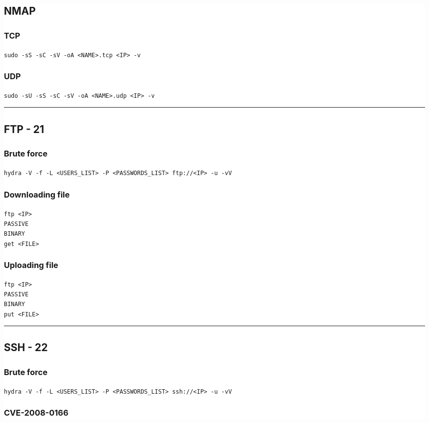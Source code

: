 ## NMAP

### TCP 

```
sudo -sS -sC -sV -oA <NAME>.tcp <IP> -v
```

### UDP

```
sudo -sU -sS -sC -sV -oA <NAME>.udp <IP> -v
```

------

## FTP - 21

### Brute force

```
hydra -V -f -L <USERS_LIST> -P <PASSWORDS_LIST> ftp://<IP> -u -vV
```

### Downloading file

```
ftp <IP>
PASSIVE
BINARY
get <FILE>
```

### Uploading file

```
ftp <IP>
PASSIVE
BINARY
put <FILE>
```

------

## SSH - 22

### Brute force

```
hydra -V -f -L <USERS_LIST> -P <PASSWORDS_LIST> ssh://<IP> -u -vV
```

### CVE-2008-0166
